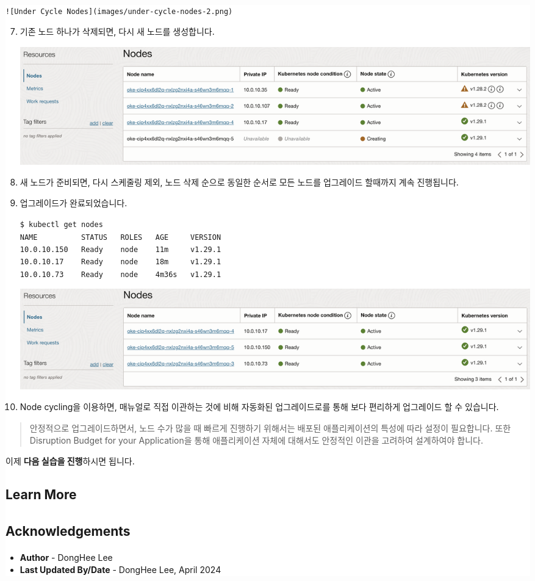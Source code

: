     ![Under Cycle Nodes](images/under-cycle-nodes-2.png)    

7. 기존 노드 하나가 삭제되면, 다시 새 노드를 생성합니다.

    ![Under Cycle Nodes](images/under-cycle-nodes-3.png)

8. 새 노드가 준비되면, 다시 스케줄링 제외, 노드 삭제 순으로 동일한 순서로 모든 노드를 업그레이드 할때까지 계속 진행됩니다.

9. 업그레이드가 완료되었습니다.

    ```
    $ kubectl get nodes
    NAME          STATUS   ROLES   AGE     VERSION
    10.0.10.150   Ready    node    11m     v1.29.1
    10.0.10.17    Ready    node    18m     v1.29.1
    10.0.10.73    Ready    node    4m36s   v1.29.1    
    ```

    ![Under Cycle Nodes](images/under-cycle-nodes-4.png)

10. Node cycling을 이용하면, 매뉴얼로 직접 이관하는 것에 비해 자동화된 업그레이드로를 통해 보다 편리하게 업그레이드 할 수 있습니다.

> 안정적으로 업그레이드하면서, 노드 수가 많을 때 빠르게 진행하기 위해서는 배포된 애플리케이션의 특성에 따라 설정이 필요합니다. 또한 Disruption Budget for your Application을 통해 애플리케이션 자체에 대해서도 안정적인 이관을 고려하여 설계하여야 합니다.

이제 **다음 실습을 진행**하시면 됩니다.

## Learn More

## Acknowledgements

- **Author** - DongHee Lee
- **Last Updated By/Date** - DongHee Lee, April 2024
